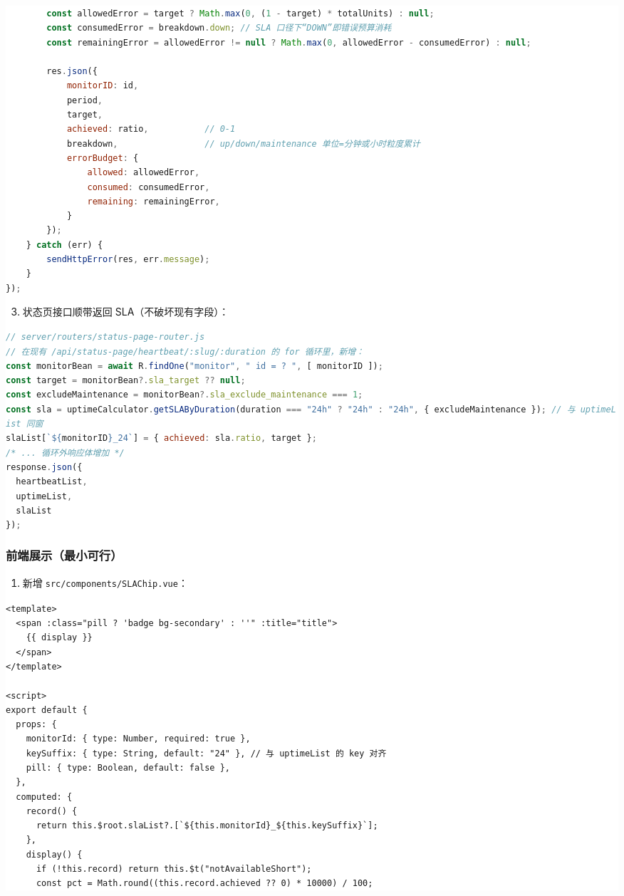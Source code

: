 ```js
        const allowedError = target ? Math.max(0, (1 - target) * totalUnits) : null;
        const consumedError = breakdown.down; // SLA 口径下“DOWN”即错误预算消耗
        const remainingError = allowedError != null ? Math.max(0, allowedError - consumedError) : null;

        res.json({
            monitorID: id,
            period,
            target,
            achieved: ratio,           // 0-1
            breakdown,                 // up/down/maintenance 单位=分钟或小时粒度累计
            errorBudget: {
                allowed: allowedError,
                consumed: consumedError,
                remaining: remainingError,
            }
        });
    } catch (err) {
        sendHttpError(res, err.message);
    }
});
```

3) 状态页接口顺带返回 SLA（不破坏现有字段）：
```js
// server/routers/status-page-router.js
// 在现有 /api/status-page/heartbeat/:slug/:duration 的 for 循环里，新增：
const monitorBean = await R.findOne("monitor", " id = ? ", [ monitorID ]);
const target = monitorBean?.sla_target ?? null;
const excludeMaintenance = monitorBean?.sla_exclude_maintenance === 1;
const sla = uptimeCalculator.getSLAByDuration(duration === "24h" ? "24h" : "24h", { excludeMaintenance }); // 与 uptimeList 同窗
slaList[`${monitorID}_24`] = { achieved: sla.ratio, target };
/* ... 循环外响应体增加 */
response.json({
  heartbeatList,
  uptimeList,
  slaList
});
```

### 前端展示（最小可行）
1) 新增 `src/components/SLAChip.vue`：
```vue
<template>
  <span :class="pill ? 'badge bg-secondary' : ''" :title="title">
    {{ display }}
  </span>
</template>

<script>
export default {
  props: {
    monitorId: { type: Number, required: true },
    keySuffix: { type: String, default: "24" }, // 与 uptimeList 的 key 对齐
    pill: { type: Boolean, default: false },
  },
  computed: {
    record() {
      return this.$root.slaList?.[`${this.monitorId}_${this.keySuffix}`];
    },
    display() {
      if (!this.record) return this.$t("notAvailableShort");
      const pct = Math.round((this.record.achieved ?? 0) * 10000) / 100;
```